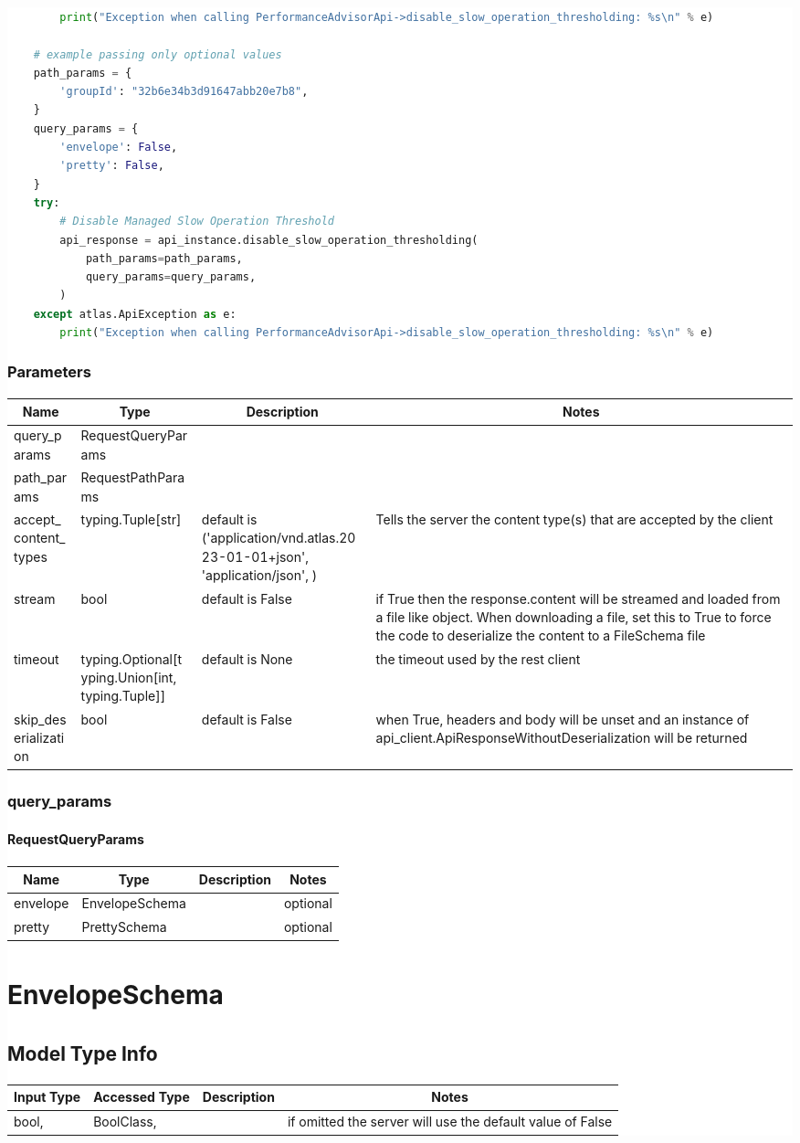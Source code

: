```python
        print("Exception when calling PerformanceAdvisorApi->disable_slow_operation_thresholding: %s\n" % e)

    # example passing only optional values
    path_params = {
        'groupId': "32b6e34b3d91647abb20e7b8",
    }
    query_params = {
        'envelope': False,
        'pretty': False,
    }
    try:
        # Disable Managed Slow Operation Threshold
        api_response = api_instance.disable_slow_operation_thresholding(
            path_params=path_params,
            query_params=query_params,
        )
    except atlas.ApiException as e:
        print("Exception when calling PerformanceAdvisorApi->disable_slow_operation_thresholding: %s\n" % e)
```
### Parameters

Name | Type | Description  | Notes
------------- | ------------- | ------------- | -------------
query_params | RequestQueryParams | |
path_params | RequestPathParams | |
accept_content_types | typing.Tuple[str] | default is ('application/vnd.atlas.2023-01-01+json', 'application/json', ) | Tells the server the content type(s) that are accepted by the client
stream | bool | default is False | if True then the response.content will be streamed and loaded from a file like object. When downloading a file, set this to True to force the code to deserialize the content to a FileSchema file
timeout | typing.Optional[typing.Union[int, typing.Tuple]] | default is None | the timeout used by the rest client
skip_deserialization | bool | default is False | when True, headers and body will be unset and an instance of api_client.ApiResponseWithoutDeserialization will be returned

### query_params
#### RequestQueryParams

Name | Type | Description  | Notes
------------- | ------------- | ------------- | -------------
envelope | EnvelopeSchema | | optional
pretty | PrettySchema | | optional


# EnvelopeSchema

## Model Type Info
Input Type | Accessed Type | Description | Notes
------------ | ------------- | ------------- | -------------
bool,  | BoolClass,  |  | if omitted the server will use the default value of False
